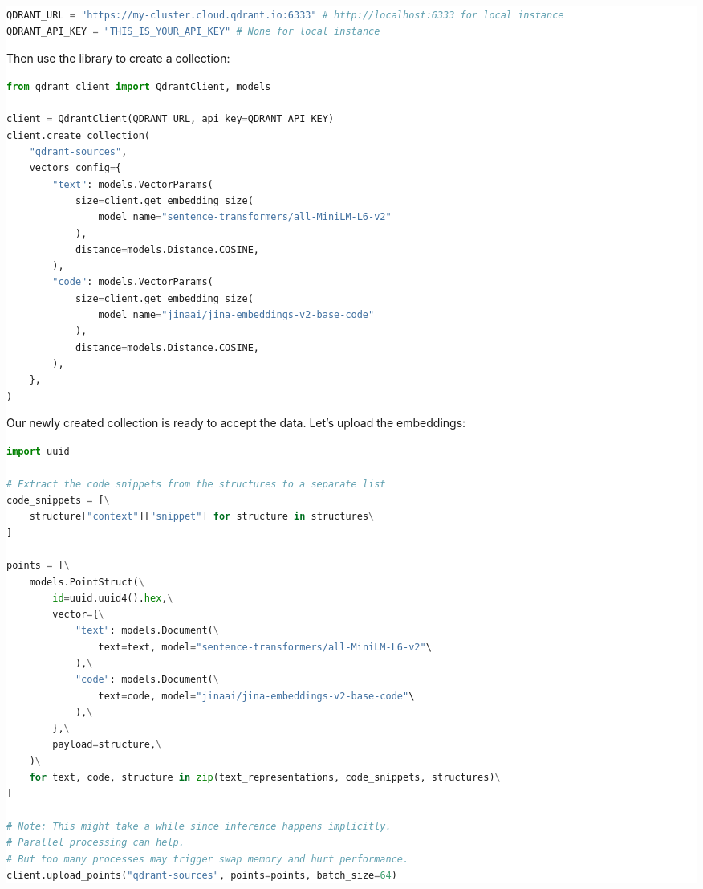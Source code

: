 ```python
QDRANT_URL = "https://my-cluster.cloud.qdrant.io:6333" # http://localhost:6333 for local instance
QDRANT_API_KEY = "THIS_IS_YOUR_API_KEY" # None for local instance

```

Then use the library to create a collection:

```python
from qdrant_client import QdrantClient, models

client = QdrantClient(QDRANT_URL, api_key=QDRANT_API_KEY)
client.create_collection(
    "qdrant-sources",
    vectors_config={
        "text": models.VectorParams(
            size=client.get_embedding_size(
                model_name="sentence-transformers/all-MiniLM-L6-v2"
            ),
            distance=models.Distance.COSINE,
        ),
        "code": models.VectorParams(
            size=client.get_embedding_size(
                model_name="jinaai/jina-embeddings-v2-base-code"
            ),
            distance=models.Distance.COSINE,
        ),
    },
)

```

Our newly created collection is ready to accept the data. Let’s upload the embeddings:

```python
import uuid

# Extract the code snippets from the structures to a separate list
code_snippets = [\
    structure["context"]["snippet"] for structure in structures\
]

points = [\
    models.PointStruct(\
        id=uuid.uuid4().hex,\
        vector={\
            "text": models.Document(\
                text=text, model="sentence-transformers/all-MiniLM-L6-v2"\
            ),\
            "code": models.Document(\
                text=code, model="jinaai/jina-embeddings-v2-base-code"\
            ),\
        },\
        payload=structure,\
    )\
    for text, code, structure in zip(text_representations, code_snippets, structures)\
]

# Note: This might take a while since inference happens implicitly.
# Parallel processing can help.
# But too many processes may trigger swap memory and hurt performance.
client.upload_points("qdrant-sources", points=points, batch_size=64)

```
